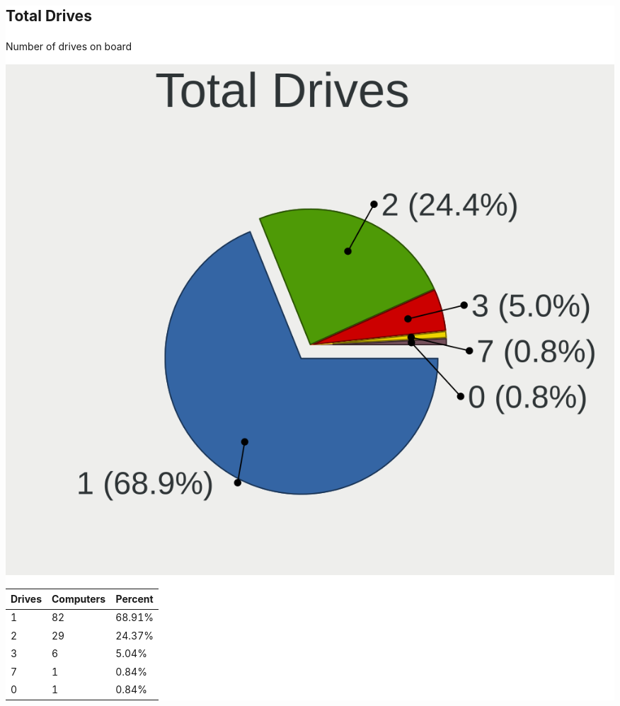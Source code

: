 Total Drives
------------

Number of drives on board

![Total Drives](./All/images/pie_chart/node_total_drives.svg)


| Drives | Computers | Percent |
|--------|-----------|---------|
| 1      | 82        | 68.91%  |
| 2      | 29        | 24.37%  |
| 3      | 6         | 5.04%   |
| 7      | 1         | 0.84%   |
| 0      | 1         | 0.84%   |
